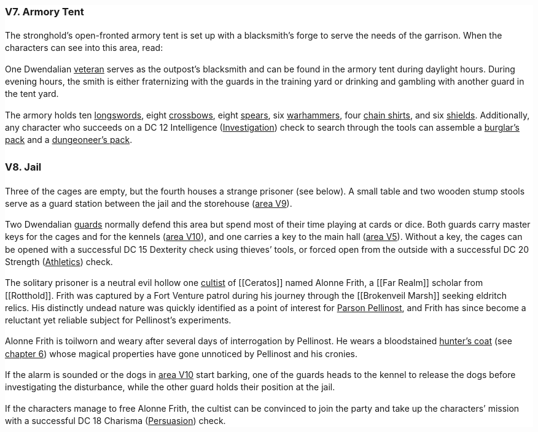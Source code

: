 ### V7. Armory Tent

The stronghold’s open-fronted armory tent is set up with a blacksmith’s forge to serve the needs of the garrison. When the characters can see into this area, read:

One Dwendalian [veteran](https://www.dndbeyond.com/monsters/veteran) serves as the outpost’s blacksmith and can be found in the armory tent during daylight hours. During evening hours, the smith is either fraternizing with the guards in the training yard or drinking and gambling with another guard in the tent yard.

The armory holds ten [longswords](https://www.dndbeyond.com/equipment/longsword), eight [crossbows](https://www.dndbeyond.com/equipment/crossbow-light), eight [spears](https://www.dndbeyond.com/equipment/spear), six [warhammers](https://www.dndbeyond.com/equipment/warhammer), four [chain shirts](https://www.dndbeyond.com/equipment/chain-shirt), and six [shields](https://www.dndbeyond.com/equipment/shield). Additionally, any character who succeeds on a DC 12 Intelligence ([Investigation](https://www.dndbeyond.com/compendium/rules/basic-rules/using-ability-scores#Investigation)) check to search through the tools can assemble a [burglar’s pack](https://www.dndbeyond.com/equipment/burglars-pack) and a [dungeoneer’s pack](https://www.dndbeyond.com/equipment/dungeoneers-pack).

### V8. Jail

Three of the cages are empty, but the fourth houses a strange prisoner (see below). A small table and two wooden stump stools serve as a guard station between the jail and the storehouse ([area V9](https://www.dndbeyond.com/sources/egtw/adventures-in-[[wildemount]]-unwelcome-spirits#V9Storehouse "area V9")).

Two Dwendalian [guards](https://www.dndbeyond.com/monsters/guard) normally defend this area but spend most of their time playing at cards or dice. Both guards carry master keys for the cages and for the kennels ([area V10](https://www.dndbeyond.com/sources/egtw/adventures-in-[[wildemount]]-unwelcome-spirits#V10Kennels "area V10")), and one carries a key to the main hall ([area V5](https://www.dndbeyond.com/sources/egtw/adventures-in-[[wildemount]]-unwelcome-spirits#V5MainHall "area V5")). Without a key, the cages can be opened with a successful DC 15 Dexterity check using thieves’ tools, or forced open from the outside with a successful DC 20 Strength ([Athletics](https://www.dndbeyond.com/compendium/rules/basic-rules/using-ability-scores#Athletics)) check.

The solitary prisoner is a neutral evil hollow one [cultist](https://www.dndbeyond.com/monsters/cultist) of [[Ceratos]] named Alonne Frith, a [[Far Realm]] scholar from [[Rotthold]]. Frith was captured by a Fort Venture patrol during his journey through the [[Brokenveil Marsh]] seeking eldritch relics. His distinctly undead nature was quickly identified as a point of interest for [Parson Pellinost](https://www.dndbeyond.com/monsters/parson-pellinost), and Frith has since become a reluctant yet reliable subject for Pellinost’s experiments.

Alonne Frith is toilworn and weary after several days of interrogation by Pellinost. He wears a bloodstained [hunter’s coat](https://www.dndbeyond.com/magic-items/hunters-coat) (see [chapter 6](https://www.dndbeyond.com/sources/egtw/[[wildemount]]-treasures#HuntersCoat "chapter 6")) whose magical properties have gone unnoticed by Pellinost and his cronies.

If the alarm is sounded or the dogs in [area V10](https://www.dndbeyond.com/sources/egtw/adventures-in-[[wildemount]]-unwelcome-spirits#V10Kennels "area V10") start barking, one of the guards heads to the kennel to release the dogs before investigating the disturbance, while the other guard holds their position at the jail.

If the characters manage to free Alonne Frith, the cultist can be convinced to join the party and take up the characters’ mission with a successful DC 18 Charisma ([Persuasion](https://www.dndbeyond.com/compendium/rules/basic-rules/using-ability-scores#Persuasion)) check.
